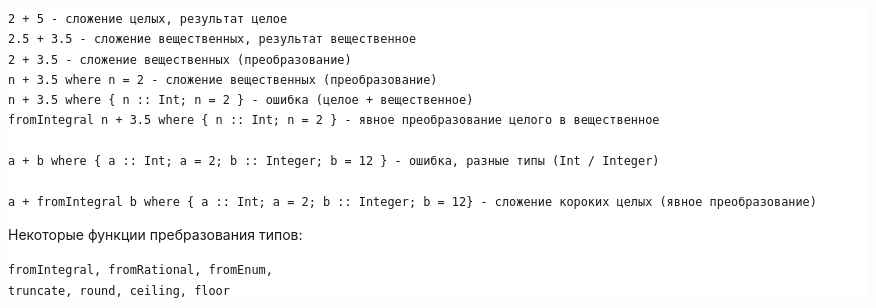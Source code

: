     2 + 5 - сложение целых, результат целое
    2.5 + 3.5 - сложение вещественных, результат вещественное
    2 + 3.5 - сложение вещественных (преобразование)
    n + 3.5 where n = 2 - сложение вещественных (преобразование)
    n + 3.5 where { n :: Int; n = 2 } - ошибка (целое + вещественное)
    fromIntegral n + 3.5 where { n :: Int; n = 2 } - явное преобразование целого в вещественное

    a + b where { a :: Int; a = 2; b :: Integer; b = 12 } - ошибка, разные типы (Int / Integer)

    a + fromIntegral b where { a :: Int; a = 2; b :: Integer; b = 12} - сложение короких целых (явное преобразование)


Некоторые функции пребразования типов:

    fromIntegral, fromRational, fromEnum,
    truncate, round, ceiling, floor
